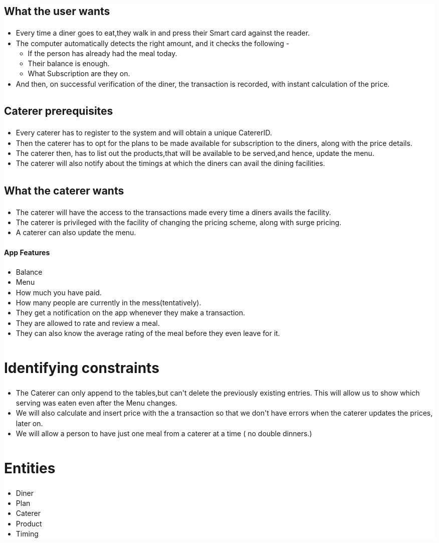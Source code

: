 ## What the user wants
* Every time a diner goes to eat,they walk in and press their Smart card against the reader.
* The computer automatically detects the right amount, and it checks the following -
    * If the person has already had the meal today.
    * Their balance is enough.
    * What Subscription are they on.
* And then, on successful verification of the diner, the transaction is recorded, with instant calculation of the price.

## Caterer prerequisites 
* Every caterer has to register to the system and will obtain a unique CatererID.
* Then the caterer has to opt for the plans to be made available for subscription to the diners, along with the price details.
* The caterer then, has to list out the products,that will be available to be served,and hence, update the menu.
* The caterer will also notify about the timings at which the diners can avail the dining facilities.

## What the caterer wants 
* The caterer will have the access to the transactions made every time a diners avails the facility.
* The caterer is privileged with the facility of changing the pricing scheme, along with surge pricing.
* A caterer can also update the menu.

#### App Features

* Balance
* Menu
* How much you have paid.
* How many people are currently in the mess(tentatively).
* They get a notification on the app whenever they make a transaction.
* They are allowed to rate and review a meal. 
* They can also know the average rating of the meal before they even leave for it.

# Identifying constraints
* The Caterer can only append to the tables,but can't delete the previously existing entries. This will allow us to show
which serving was eaten even after the Menu changes.
* We will also calculate and insert price with the a transaction so that we don't have errors when the caterer updates the prices, later on.
* We will allow a person to have just one meal from a caterer at a time ( no double dinners.)

# Entities


* Diner 
* Plan 
* Caterer 
* Product 
* Timing 
